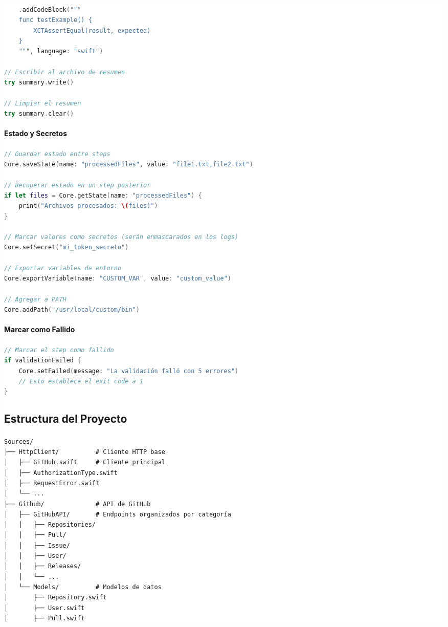 ```swift
    .addCodeBlock("""
    func testExample() {
        XCTAssertEqual(result, expected)
    }
    """, language: "swift")

// Escribir al archivo de resumen
try summary.write()

// Limpiar el resumen
try summary.clear()
```

#### Estado y Secretos

```swift
// Guardar estado entre steps
Core.saveState(name: "processedFiles", value: "file1.txt,file2.txt")

// Recuperar estado en un step posterior
if let files = Core.getState(name: "processedFiles") {
    print("Archivos procesados: \(files)")
}

// Marcar valores como secretos (serán enmascarados en los logs)
Core.setSecret("mi_token_secreto")

// Exportar variables de entorno
Core.exportVariable(name: "CUSTOM_VAR", value: "custom_value")

// Agregar a PATH
Core.addPath("/usr/local/custom/bin")
```

#### Marcar como Fallido

```swift
// Marcar el step como fallido
if validationFailed {
    Core.setFailed(message: "La validación falló con 5 errores")
    // Esto establece el exit code a 1
}
```

## Estructura del Proyecto

```
Sources/
├── HttpClient/          # Cliente HTTP base
│   ├── GitHub.swift     # Cliente principal
│   ├── AuthorizationType.swift
│   ├── RequestError.swift
│   └── ...
├── Github/              # API de GitHub
│   ├── GitHubAPI/       # Endpoints organizados por categoría
│   │   ├── Repositories/
│   │   ├── Pull/
│   │   ├── Issue/
│   │   ├── User/
│   │   ├── Releases/
│   │   └── ...
│   └── Models/          # Modelos de datos
│       ├── Repository.swift
│       ├── User.swift
│       ├── Pull.swift
```